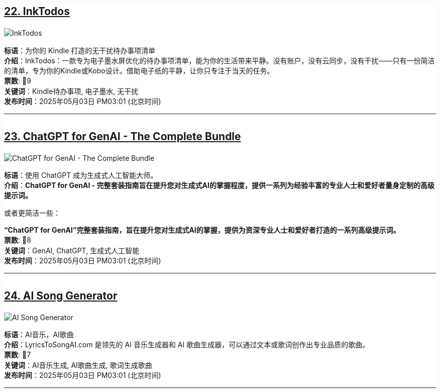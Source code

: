 
## [22. InkTodos](https://www.producthunt.com/posts/inktodos?utm_campaign=producthunt-api&utm_medium=api-v2&utm_source=Application%3A+DailyHunter+%28ID%3A+140760%29)  
![InkTodos](https://ph-files.imgix.net/fbdc31f7-27f4-4cd0-b0ac-6d4b4994182a.jpeg?auto=format&fit=crop&frame=1&h=512&w=1024)  

**标语**：为你的 Kindle 打造的无干扰待办事项清单  
**介绍**：InkTodos：一款专为电子墨水屏优化的待办事项清单，能为你的生活带来平静。没有账户，没有云同步，没有干扰——只有一份简洁的清单，专为你的Kindle或Kobo设计。借助电子纸的平静，让你只专注于当天的任务。  
**票数**: 🔺9  
**关键词**：Kindle待办事项, 电子墨水, 无干扰  
**发布时间**：2025年05月03日 PM03:01 (北京时间)  

---

## [23. ChatGPT for GenAI - The Complete Bundle](https://www.producthunt.com/posts/chatgpt-for-genai-the-complete-bundle?utm_campaign=producthunt-api&utm_medium=api-v2&utm_source=Application%3A+DailyHunter+%28ID%3A+140760%29)  
![ChatGPT for GenAI - The Complete Bundle](https://ph-files.imgix.net/ce15a9a3-84f5-4ddf-bc9d-8902eb99efe9.png?auto=format&fit=crop&frame=1&h=512&w=1024)  

**标语**：使用 ChatGPT 成为生成式人工智能大师。  
**介绍**：**ChatGPT for GenAI - 完整套装指南旨在提升您对生成式AI的掌握程度，提供一系列为经验丰富的专业人士和爱好者量身定制的高级提示词。**

或者更简洁一些：

**“ChatGPT for GenAI”完整套装指南，旨在提升您对生成式AI的掌握，提供为资深专业人士和爱好者打造的一系列高级提示词。**  
**票数**: 🔺8  
**关键词**：GenAI, ChatGPT, 生成式人工智能  
**发布时间**：2025年05月03日 PM03:01 (北京时间)  

---

## [24. AI Song Generator](https://www.producthunt.com/posts/ai-song-generator-3?utm_campaign=producthunt-api&utm_medium=api-v2&utm_source=Application%3A+DailyHunter+%28ID%3A+140760%29)  
![AI Song Generator](https://ph-files.imgix.net/5ec6e7af-51f0-4fff-9795-b3f9872a3039.png?auto=format&fit=crop&frame=1&h=512&w=1024)  

**标语**：AI音乐，AI歌曲  
**介绍**：LyricsToSongAI.com 是领先的 AI 音乐生成器和 AI 歌曲生成器，可以通过文本或歌词创作出专业品质的歌曲。  
**票数**: 🔺7  
**关键词**：AI音乐生成, AI歌曲生成, 歌词生成歌曲  
**发布时间**：2025年05月03日 PM03:01 (北京时间)  

---

